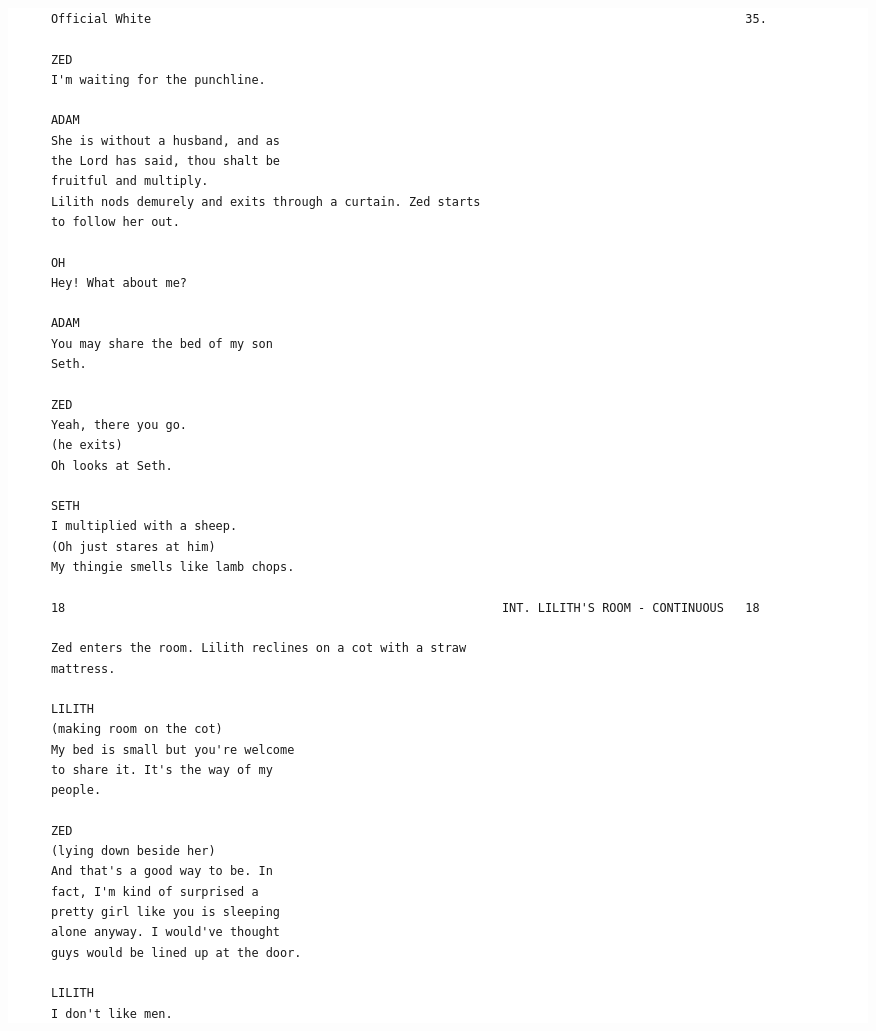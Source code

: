 
          

          
          Official White                                                                                   35.

          ZED
          I'm waiting for the punchline.

          ADAM
          She is without a husband, and as
          the Lord has said, thou shalt be
          fruitful and multiply.
          Lilith nods demurely and exits through a curtain. Zed starts
          to follow her out.

          OH
          Hey! What about me?

          ADAM
          You may share the bed of my son
          Seth.

          ZED
          Yeah, there you go.
          (he exits)
          Oh looks at Seth.

          SETH
          I multiplied with a sheep.
          (Oh just stares at him)
          My thingie smells like lamb chops.

          18                                                             INT. LILITH'S ROOM - CONTINUOUS   18

          Zed enters the room. Lilith reclines on a cot with a straw
          mattress.

          LILITH
          (making room on the cot)
          My bed is small but you're welcome
          to share it. It's the way of my
          people.

          ZED
          (lying down beside her)
          And that's a good way to be. In
          fact, I'm kind of surprised a
          pretty girl like you is sleeping
          alone anyway. I would've thought
          guys would be lined up at the door.

          LILITH
          I don't like men.

          

          
